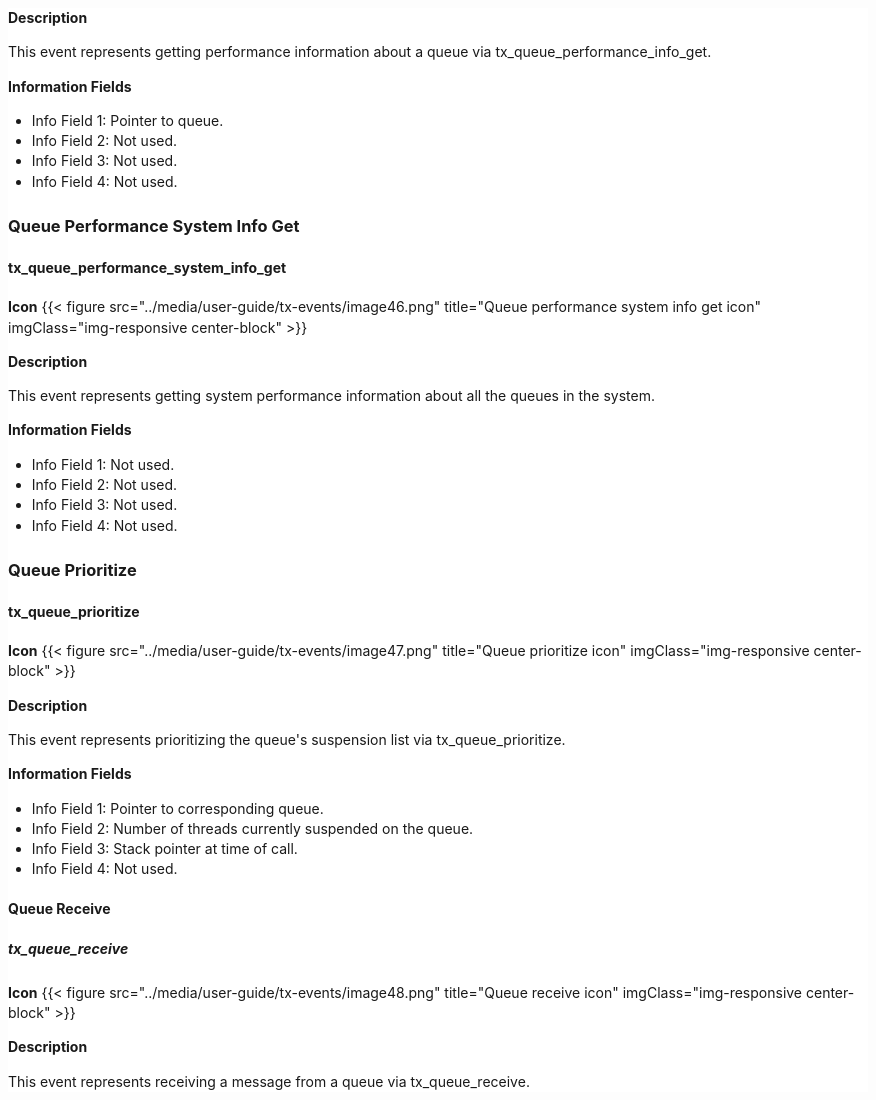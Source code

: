 **Description**

This event represents getting performance information about a queue via tx_queue_performance_info_get.

**Information Fields** 

- Info Field 1: Pointer to queue.
- Info Field 2: Not used.
- Info Field 3: Not used.
- Info Field 4: Not used.

### Queue Performance System Info Get 

#### tx_queue_performance_system_info_get

**Icon** {{< figure src="../media/user-guide/tx-events/image46.png" title="Queue performance system info get icon" imgClass="img-responsive center-block" >}}

**Description**

This event represents getting system performance information about all the queues in the system.

**Information Fields**

- Info Field 1: Not used.
- Info Field 2: Not used.
- Info Field 3: Not used.
- Info Field 4: Not used.

### Queue Prioritize 

#### tx_queue_prioritize

**Icon** {{< figure src="../media/user-guide/tx-events/image47.png" title="Queue prioritize icon" imgClass="img-responsive center-block" >}}

**Description**

This event represents prioritizing the queue's suspension list via tx_queue_prioritize.

**Information Fields** 

- Info Field 1: Pointer to corresponding queue.
- Info Field 2: Number of threads currently suspended on the queue.
- Info Field 3: Stack pointer at time of call.
- Info Field 4: Not used.

#### Queue Receive 

##### tx_queue_receive

**Icon** {{< figure src="../media/user-guide/tx-events/image48.png" title="Queue receive icon" imgClass="img-responsive center-block" >}}

**Description**

This event represents receiving a message from a queue via tx_queue_receive.
